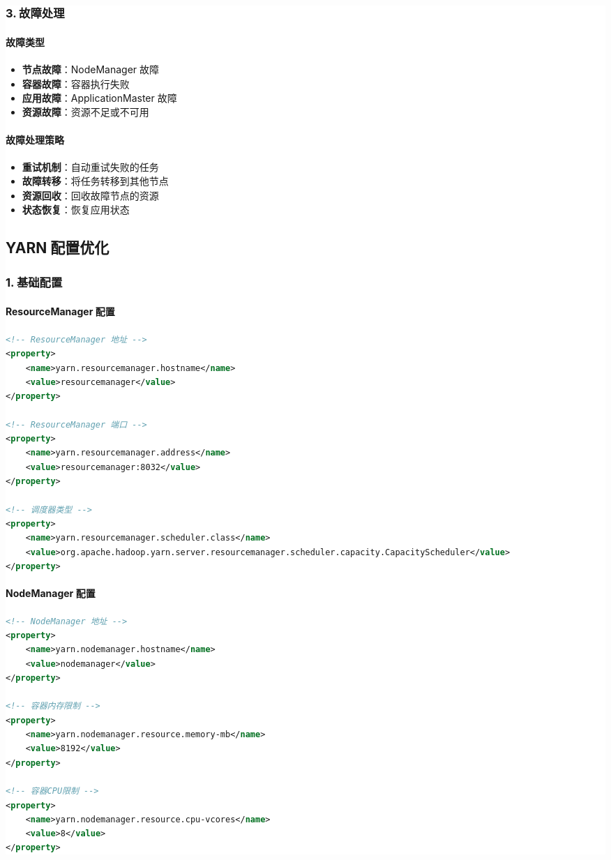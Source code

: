 
### 3. 故障处理

#### 故障类型
- **节点故障**：NodeManager 故障
- **容器故障**：容器执行失败
- **应用故障**：ApplicationMaster 故障
- **资源故障**：资源不足或不可用

#### 故障处理策略
- **重试机制**：自动重试失败的任务
- **故障转移**：将任务转移到其他节点
- **资源回收**：回收故障节点的资源
- **状态恢复**：恢复应用状态

## YARN 配置优化

### 1. 基础配置

#### ResourceManager 配置
```xml
<!-- ResourceManager 地址 -->
<property>
    <name>yarn.resourcemanager.hostname</name>
    <value>resourcemanager</value>
</property>

<!-- ResourceManager 端口 -->
<property>
    <name>yarn.resourcemanager.address</name>
    <value>resourcemanager:8032</value>
</property>

<!-- 调度器类型 -->
<property>
    <name>yarn.resourcemanager.scheduler.class</name>
    <value>org.apache.hadoop.yarn.server.resourcemanager.scheduler.capacity.CapacityScheduler</value>
</property>
```

#### NodeManager 配置
```xml
<!-- NodeManager 地址 -->
<property>
    <name>yarn.nodemanager.hostname</name>
    <value>nodemanager</value>
</property>

<!-- 容器内存限制 -->
<property>
    <name>yarn.nodemanager.resource.memory-mb</name>
    <value>8192</value>
</property>

<!-- 容器CPU限制 -->
<property>
    <name>yarn.nodemanager.resource.cpu-vcores</name>
    <value>8</value>
</property>
```
